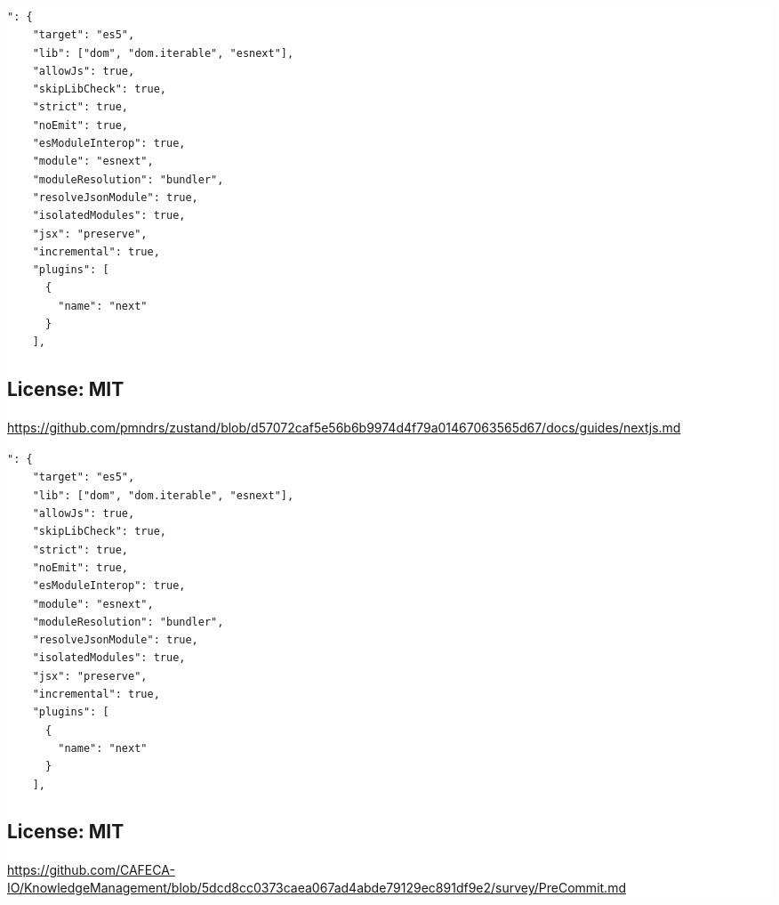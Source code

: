 ```
": {
    "target": "es5",
    "lib": ["dom", "dom.iterable", "esnext"],
    "allowJs": true,
    "skipLibCheck": true,
    "strict": true,
    "noEmit": true,
    "esModuleInterop": true,
    "module": "esnext",
    "moduleResolution": "bundler",
    "resolveJsonModule": true,
    "isolatedModules": true,
    "jsx": "preserve",
    "incremental": true,
    "plugins": [
      {
        "name": "next"
      }
    ],
```


## License: MIT
https://github.com/pmndrs/zustand/blob/d57072caf5e56b6b9974d4f79a01467063565d67/docs/guides/nextjs.md

```
": {
    "target": "es5",
    "lib": ["dom", "dom.iterable", "esnext"],
    "allowJs": true,
    "skipLibCheck": true,
    "strict": true,
    "noEmit": true,
    "esModuleInterop": true,
    "module": "esnext",
    "moduleResolution": "bundler",
    "resolveJsonModule": true,
    "isolatedModules": true,
    "jsx": "preserve",
    "incremental": true,
    "plugins": [
      {
        "name": "next"
      }
    ],
```


## License: MIT
https://github.com/CAFECA-IO/KnowledgeManagement/blob/5dcd8cc0373caea067ad4abde79129ec891df9e2/survey/PreCommit.md
